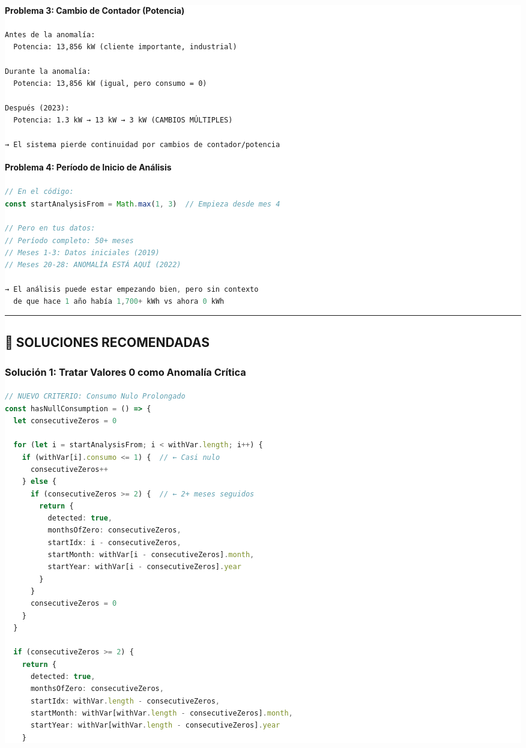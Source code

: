 #### Problema 3: Cambio de Contador (Potencia)
```
Antes de la anomalía:
  Potencia: 13,856 kW (cliente importante, industrial)
  
Durante la anomalía:
  Potencia: 13,856 kW (igual, pero consumo = 0)
  
Después (2023):
  Potencia: 1.3 kW → 13 kW → 3 kW (CAMBIOS MÚLTIPLES)
  
→ El sistema pierde continuidad por cambios de contador/potencia
```

#### Problema 4: Período de Inicio de Análisis
```typescript
// En el código:
const startAnalysisFrom = Math.max(1, 3)  // Empieza desde mes 4

// Pero en tus datos:
// Período completo: 50+ meses
// Meses 1-3: Datos iniciales (2019)
// Meses 20-28: ANOMALÍA ESTÁ AQUÍ (2022)

→ El análisis puede estar empezando bien, pero sin contexto
  de que hace 1 año había 1,700+ kWh vs ahora 0 kWh
```

---

## 🔧 SOLUCIONES RECOMENDADAS

### Solución 1: Tratar Valores 0 como Anomalía Crítica

```typescript
// NUEVO CRITERIO: Consumo Nulo Prolongado
const hasNullConsumption = () => {
  let consecutiveZeros = 0
  
  for (let i = startAnalysisFrom; i < withVar.length; i++) {
    if (withVar[i].consumo <= 1) {  // ← Casi nulo
      consecutiveZeros++
    } else {
      if (consecutiveZeros >= 2) {  // ← 2+ meses seguidos
        return {
          detected: true,
          monthsOfZero: consecutiveZeros,
          startIdx: i - consecutiveZeros,
          startMonth: withVar[i - consecutiveZeros].month,
          startYear: withVar[i - consecutiveZeros].year
        }
      }
      consecutiveZeros = 0
    }
  }
  
  if (consecutiveZeros >= 2) {
    return {
      detected: true,
      monthsOfZero: consecutiveZeros,
      startIdx: withVar.length - consecutiveZeros,
      startMonth: withVar[withVar.length - consecutiveZeros].month,
      startYear: withVar[withVar.length - consecutiveZeros].year
    }
```